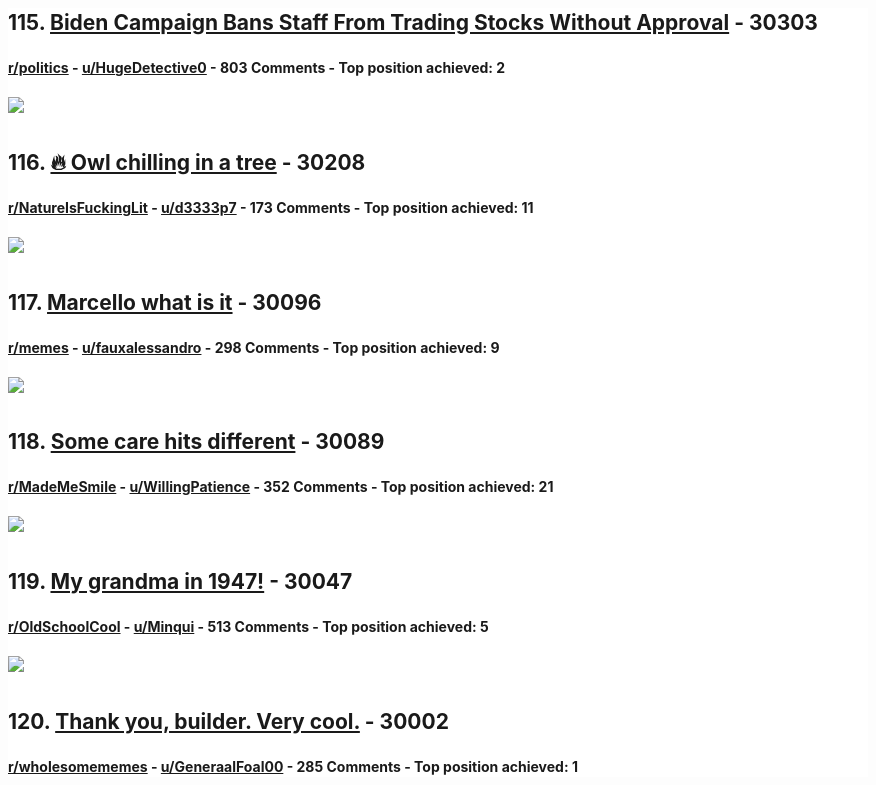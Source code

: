 ## 115. [Biden Campaign Bans Staff From Trading Stocks Without Approval](http://reddit.com/r/politics/comments/hz2yjy/biden_campaign_bans_staff_from_trading_stocks/) - 30303
#### [r/politics](http://reddit.com/r/politics) - [u/HugeDetective0](http://reddit.com/u/HugeDetective0) - 803 Comments - Top position achieved: 2

<a href="https://www.bloomberg.com/news/articles/2020-07-27/biden-campaign-bans-staff-from-trading-stocks-without-approval"><img src="https://b.thumbs.redditmedia.com/ntMfmbGR-NT7FwpjxVaP5uqQ4CbEmurXef-KYXszj_Q.jpg"></img></a>

## 116. [🔥 Owl chilling in a tree](http://reddit.com/r/NatureIsFuckingLit/comments/hyyy9g/owl_chilling_in_a_tree/) - 30208
#### [r/NatureIsFuckingLit](http://reddit.com/r/NatureIsFuckingLit) - [u/d3333p7](http://reddit.com/u/d3333p7) - 173 Comments - Top position achieved: 11

<a href="https://i.imgur.com/nlRJJl2.jpg"><img src="https://b.thumbs.redditmedia.com/1bs9OhxnHQpXCrL3IRuHaeABDCrVabR0hs-wvPO-a2c.jpg"></img></a>

## 117. [Marcello what is it](http://reddit.com/r/memes/comments/hyndm6/marcello_what_is_it/) - 30096
#### [r/memes](http://reddit.com/r/memes) - [u/fauxalessandro](http://reddit.com/u/fauxalessandro) - 298 Comments - Top position achieved: 9

<a href="https://i.redd.it/8rdaekrzlcd51.jpg"><img src="https://b.thumbs.redditmedia.com/a-Oy4bRfYm-HTtStGGFS_yapy9aE46fiY3wFkdeCFdA.jpg"></img></a>

## 118. [Some care hits different](http://reddit.com/r/MadeMeSmile/comments/hyxdi9/some_care_hits_different/) - 30089
#### [r/MadeMeSmile](http://reddit.com/r/MadeMeSmile) - [u/WillingPatience](http://reddit.com/u/WillingPatience) - 352 Comments - Top position achieved: 21

<a href="https://i.redd.it/vmmqzc3bwfd51.jpg"><img src="https://b.thumbs.redditmedia.com/2uiWuyrRl9s_65fIN5zYhjFcArYIfJGR-jhbBKDMDnE.jpg"></img></a>

## 119. [My grandma in 1947!](http://reddit.com/r/OldSchoolCool/comments/hz246t/my_grandma_in_1947/) - 30047
#### [r/OldSchoolCool](http://reddit.com/r/OldSchoolCool) - [u/Minqui](http://reddit.com/u/Minqui) - 513 Comments - Top position achieved: 5

<a href="https://i.redd.it/engdbmnp4hd51.jpg"><img src="https://b.thumbs.redditmedia.com/Lf1m29kM2eA-RKO7TPIY_IWmyg_ax44qm2cwa2BtU5c.jpg"></img></a>

## 120. [Thank you, builder. Very cool.](http://reddit.com/r/wholesomememes/comments/hz2w9j/thank_you_builder_very_cool/) - 30002
#### [r/wholesomememes](http://reddit.com/r/wholesomememes) - [u/GeneraalFoal00](http://reddit.com/u/GeneraalFoal00) - 285 Comments - Top position achieved: 1
